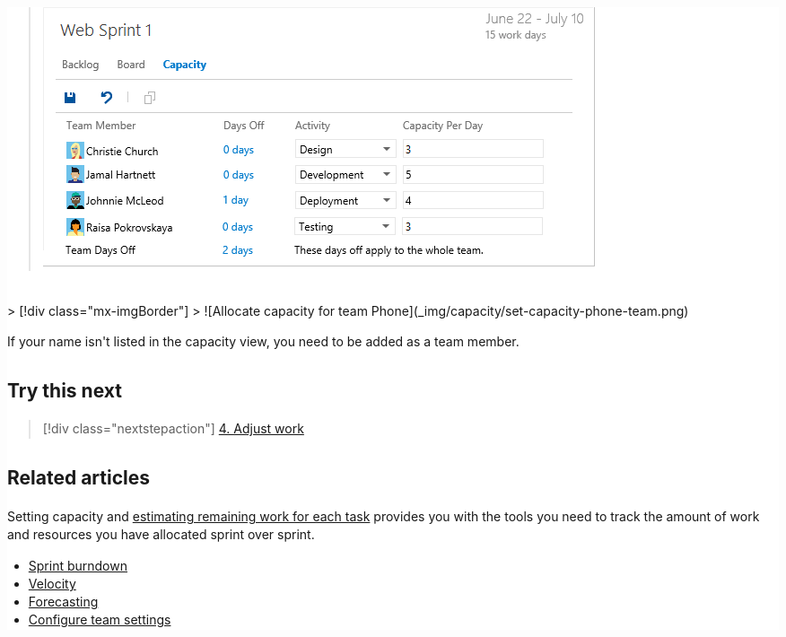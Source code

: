 > ![Allocate capacity for team Web](_img/capacity/set-capacity-web-team.png)
<br/>
> [!div class="mx-imgBorder"]  
> ![Allocate capacity for team Phone](_img/capacity/set-capacity-phone-team.png)
 
If your name isn't listed in the capacity view, you need to be added as a team member. 


## Try this next
> [!div class="nextstepaction"]
> [4. Adjust work](adjust-work.md) 


## Related articles
Setting capacity and [estimating remaining work for each task](assign-work-sprint.md) provides you with the tools you need to track the amount of work and resources you have allocated sprint over sprint.  

- [Sprint burndown](../scrum/sprint-burndown.md)
- [Velocity](../../report/dashboards/velocity-chart-data-store.md)    
- [Forecasting](../scrum/forecast.md)    
- [Configure team settings](../scale/manage-team-assets.md)



<a id="team_settings">  </a>



  